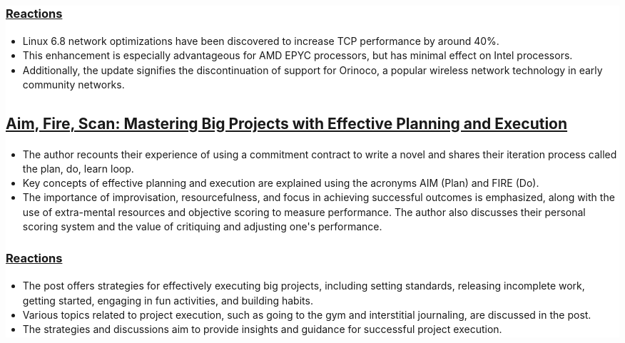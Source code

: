 ### [Reactions](https://news.ycombinator.com/item?id=38932398)

- Linux 6.8 network optimizations have been discovered to increase TCP performance by around 40%.
- This enhancement is especially advantageous for AMD EPYC processors, but has minimal effect on Intel processors.
- Additionally, the update signifies the discontinuation of support for Orinoco, a popular wireless network technology in early community networks.

## [Aim, Fire, Scan: Mastering Big Projects with Effective Planning and Execution](https://www.indiehackers.com/post/aim-fire-scan-the-80-20-of-executing-on-big-projects-571580cd0a)

- The author recounts their experience of using a commitment contract to write a novel and shares their iteration process called the plan, do, learn loop.
- Key concepts of effective planning and execution are explained using the acronyms AIM (Plan) and FIRE (Do).
- The importance of improvisation, resourcefulness, and focus in achieving successful outcomes is emphasized, along with the use of extra-mental resources and objective scoring to measure performance. The author also discusses their personal scoring system and the value of critiquing and adjusting one's performance.

### [Reactions](https://news.ycombinator.com/item?id=38930928)

- The post offers strategies for effectively executing big projects, including setting standards, releasing incomplete work, getting started, engaging in fun activities, and building habits.
- Various topics related to project execution, such as going to the gym and interstitial journaling, are discussed in the post.
- The strategies and discussions aim to provide insights and guidance for successful project execution.

<head>
  <meta property="og:title" content="Hacker Exposes Massive Data Breach in US Fast Food Chains' Hiring Services" />
  <meta property="og:type" content="website" />
  <meta property="og:image" content="https://og.cho.sh/api/og/?title=Hacker%20Exposes%20Massive%20Data%20Breach%20in%20US%20Fast%20Food%20Chains'%20Hiring%20Services&subheading=Wednesday%2C%20January%2010%2C%202024%3A%20Hacker%20News%20Summary" />
</head>
